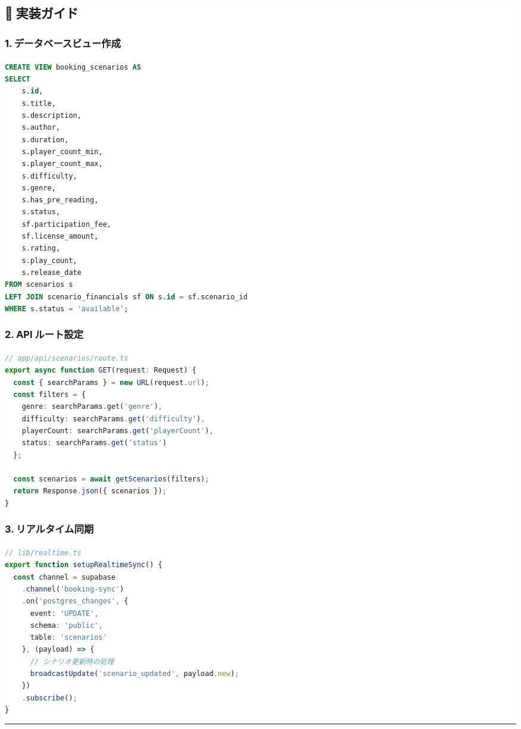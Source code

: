 ## 🔧 実装ガイド

### 1. データベースビュー作成
```sql
CREATE VIEW booking_scenarios AS
SELECT 
    s.id,
    s.title,
    s.description,
    s.author,
    s.duration,
    s.player_count_min,
    s.player_count_max,
    s.difficulty,
    s.genre,
    s.has_pre_reading,
    s.status,
    sf.participation_fee,
    sf.license_amount,
    s.rating,
    s.play_count,
    s.release_date
FROM scenarios s
LEFT JOIN scenario_financials sf ON s.id = sf.scenario_id
WHERE s.status = 'available';
```

### 2. API ルート設定
```typescript
// app/api/scenarios/route.ts
export async function GET(request: Request) {
  const { searchParams } = new URL(request.url);
  const filters = {
    genre: searchParams.get('genre'),
    difficulty: searchParams.get('difficulty'),
    playerCount: searchParams.get('playerCount'),
    status: searchParams.get('status')
  };
  
  const scenarios = await getScenarios(filters);
  return Response.json({ scenarios });
}
```

### 3. リアルタイム同期
```typescript
// lib/realtime.ts
export function setupRealtimeSync() {
  const channel = supabase
    .channel('booking-sync')
    .on('postgres_changes', {
      event: 'UPDATE',
      schema: 'public',
      table: 'scenarios'
    }, (payload) => {
      // シナリオ更新時の処理
      broadcastUpdate('scenario_updated', payload.new);
    })
    .subscribe();
}
```

---